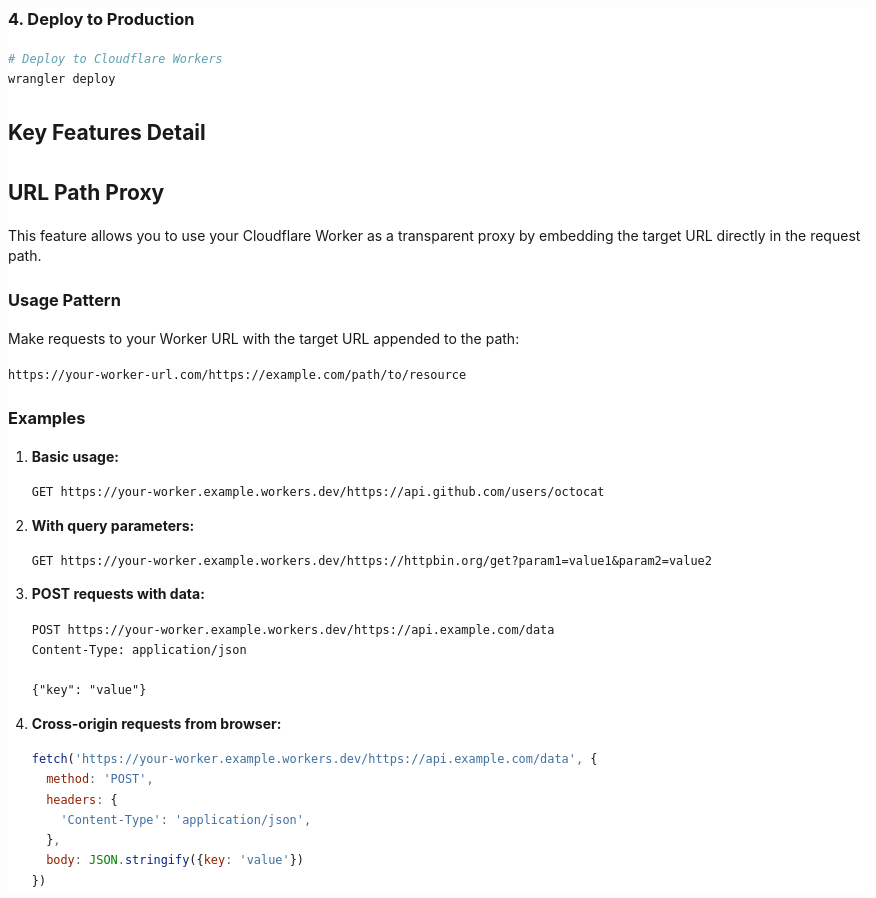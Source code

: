 ### 4. Deploy to Production

```bash
# Deploy to Cloudflare Workers
wrangler deploy
```

## Key Features Detail

## URL Path Proxy

This feature allows you to use your Cloudflare Worker as a transparent proxy by embedding the target URL directly in the request path.

### Usage Pattern

Make requests to your Worker URL with the target URL appended to the path:

```text
https://your-worker-url.com/https://example.com/path/to/resource
```

### Examples

1. **Basic usage:**

   ```http
   GET https://your-worker.example.workers.dev/https://api.github.com/users/octocat
   ```

2. **With query parameters:**

   ```http
   GET https://your-worker.example.workers.dev/https://httpbin.org/get?param1=value1&param2=value2
   ```

3. **POST requests with data:**

   ```http
   POST https://your-worker.example.workers.dev/https://api.example.com/data
   Content-Type: application/json
   
   {"key": "value"}
   ```

4. **Cross-origin requests from browser:**

   ```javascript
   fetch('https://your-worker.example.workers.dev/https://api.example.com/data', {
     method: 'POST',
     headers: {
       'Content-Type': 'application/json',
     },
     body: JSON.stringify({key: 'value'})
   })
   ```
